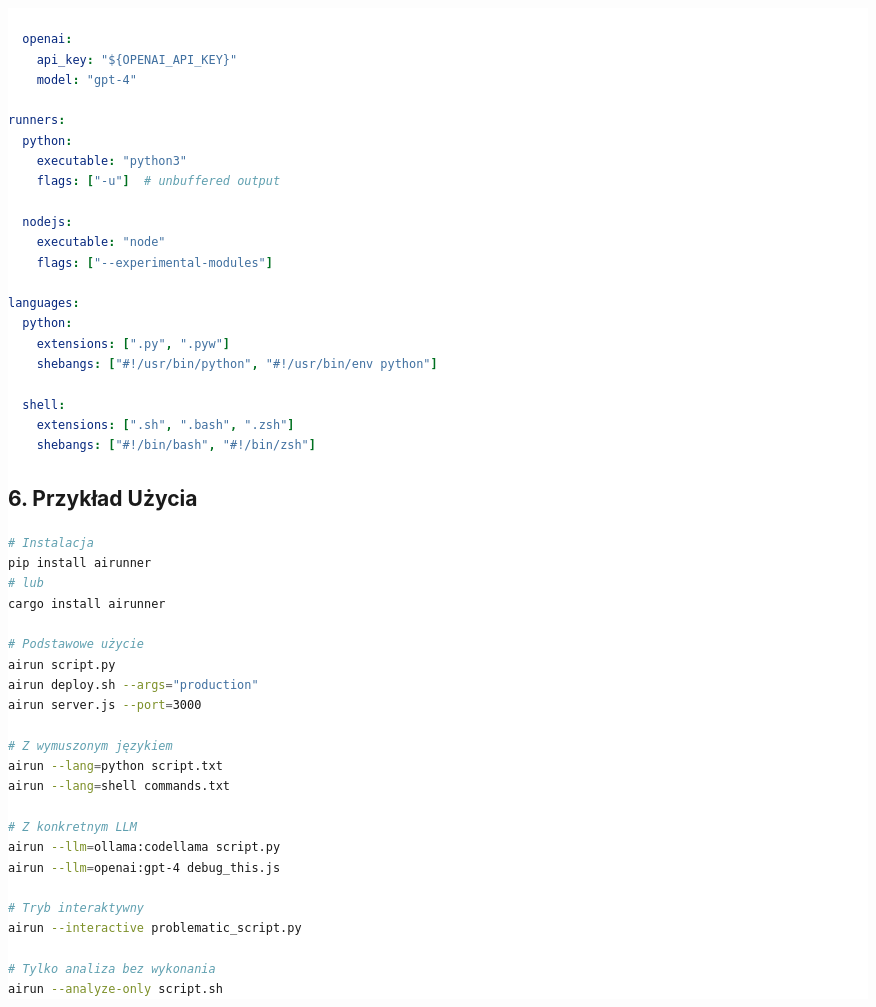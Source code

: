 ```yaml
      
  openai:
    api_key: "${OPENAI_API_KEY}"
    model: "gpt-4"
    
runners:
  python:
    executable: "python3"
    flags: ["-u"]  # unbuffered output
    
  nodejs:
    executable: "node"
    flags: ["--experimental-modules"]
    
languages:
  python:
    extensions: [".py", ".pyw"]
    shebangs: ["#!/usr/bin/python", "#!/usr/bin/env python"]
    
  shell:
    extensions: [".sh", ".bash", ".zsh"]
    shebangs: ["#!/bin/bash", "#!/bin/zsh"]
```

## 6. Przykład Użycia

```bash
# Instalacja
pip install airunner
# lub
cargo install airunner

# Podstawowe użycie
airun script.py
airun deploy.sh --args="production"
airun server.js --port=3000

# Z wymuszonym językiem
airun --lang=python script.txt
airun --lang=shell commands.txt

# Z konkretnym LLM
airun --llm=ollama:codellama script.py
airun --llm=openai:gpt-4 debug_this.js

# Tryb interaktywny
airun --interactive problematic_script.py

# Tylko analiza bez wykonania
airun --analyze-only script.sh
```

